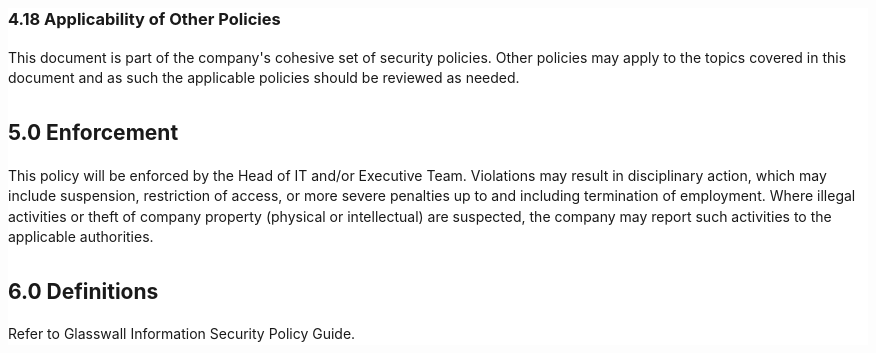 ### 4.18 Applicability of Other Policies 

This document is part of the company's cohesive set of security policies.  Other policies may apply to the topics covered in this document and as such the applicable policies should be reviewed as needed. 

## 5.0 Enforcement 

This policy will be enforced by the Head of IT and/or Executive Team. Violations may result in disciplinary action, which may include suspension, restriction of access, or more severe penalties up to and including termination of employment. Where illegal activities or theft of company property (physical or intellectual) are suspected, the company may report such activities to the applicable authorities. 

## 6.0 Definitions 

Refer to Glasswall Information Security Policy Guide.
